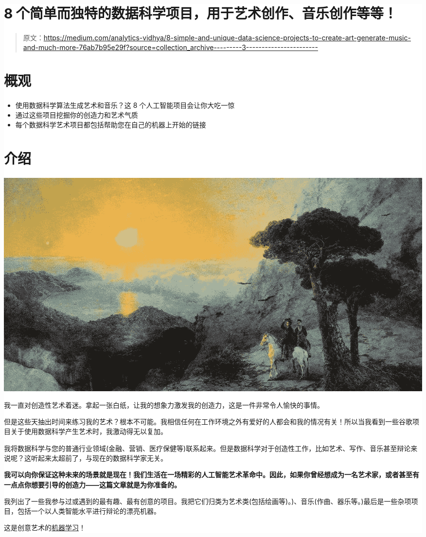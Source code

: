 # 8 个简单而独特的数据科学项目，用于艺术创作、音乐创作等等！

> 原文：<https://medium.com/analytics-vidhya/8-simple-and-unique-data-science-projects-to-create-art-generate-music-and-much-more-76ab7b95e29f?source=collection_archive---------3----------------------->

# 概观

*   使用数据科学算法生成艺术和音乐？这 8 个人工智能项目会让你大吃一惊
*   通过这些项目挖掘你的创造力和艺术气质
*   每个数据科学艺术项目都包括帮助您在自己的机器上开始的链接

# 介绍

![](img/d159136d652378c4c6669ed3812eada8.png)

我一直对创造性艺术着迷。拿起一张白纸，让我的想象力激发我的创造力，这是一件非常令人愉快的事情。

但是这些天抽出时间来练习我的艺术？根本不可能。我相信任何在工作环境之外有爱好的人都会和我的情况有关！所以当我看到一些谷歌项目关于使用数据科学产生艺术时，我激动得无以复加。

我将数据科学与您的普通行业领域(金融、营销、医疗保健等)联系起来。但是数据科学对于创造性工作，比如艺术、写作、音乐甚至辩论来说呢？这听起来太超前了，与现在的数据科学家无关。

**我可以向你保证这种未来的场景就是现在！我们生活在一场精彩的人工智能艺术革命中。因此，如果你曾经想成为一名艺术家，或者甚至有一点点你想要引导的创造力——这篇文章就是为你准备的。**

我列出了一些我参与过或遇到的最有趣、最有创意的项目。我把它们归类为艺术类(包括绘画等)。)、音乐(作曲、器乐等。)最后是一些杂项项目，包括一个以人类智能水平进行辩论的漂亮机器。

这是创意艺术的[机器学习](https://courses.analyticsvidhya.com/courses/applied-machine-learning-beginner-to-professional?utm_source=blog&utm_medium=8-impressive-machine-learning-projects-create-art-music-debates)！
